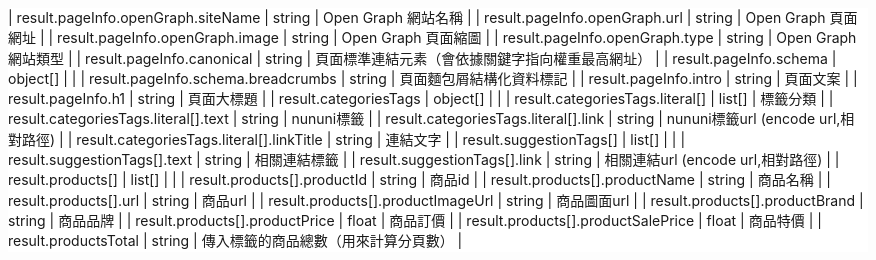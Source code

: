 | result.pageInfo.openGraph.siteName    |  string  | Open Graph 網站名稱 |
| result.pageInfo.openGraph.url         |  string  | Open Graph 頁面網址 |
| result.pageInfo.openGraph.image       |  string  | Open Graph 頁面縮圖 |
| result.pageInfo.openGraph.type        |  string  | Open Graph 網站類型 |
| result.pageInfo.canonical             |  string  | 頁面標準連結元素（會依據關鍵字指向權重最高網址） |
| result.pageInfo.schema                | object[] |  |
| result.pageInfo.schema.breadcrumbs    |  string  | 頁面麵包屑結構化資料標記 |
| result.pageInfo.intro                 |  string  | 頁面文案 |
| result.pageInfo.h1                    |  string  | 頁面大標題 |
| result.categoriesTags  | object[] |  |
| result.categoriesTags.literal[]  | list[] | 標籤分類 |
| result.categoriesTags.literal[].text  |  string  | nununi標籤 |
| result.categoriesTags.literal[].link  |  string  | nununi標籤url (encode url,相對路徑) |
| result.categoriesTags.literal[].linkTitle  |  string  | 連結文字 |
| result.suggestionTags[]  | list[] | |
| result.suggestionTags[].text  |  string  | 相關連結標籤 |
| result.suggestionTags[].link  |  string  | 相關連結url (encode url,相對路徑) |
| result.products[]  | list[] | |
| result.products[].productId  |  string  | 商品id |
| result.products[].productName  |  string  | 商品名稱 |
| result.products[].url  |  string  | 商品url |
| result.products[].productImageUrl  |  string  | 商品圖面url |
| result.products[].productBrand  |  string  | 商品品牌 |
| result.products[].productPrice  |  float  | 商品訂價 |
| result.products[].productSalePrice  |  float  | 商品特價 |
| result.productsTotal  |  string  | 傳入標籤的商品總數（用來計算分頁數） |











